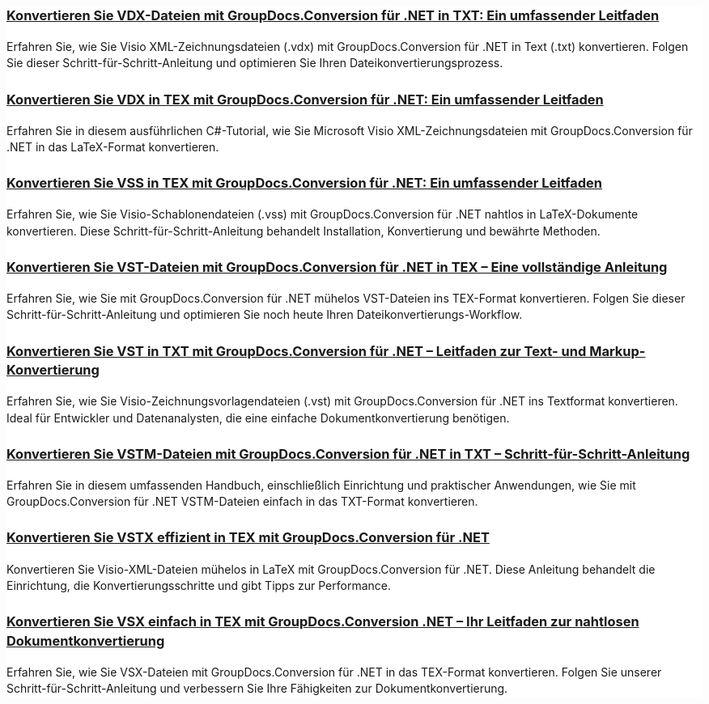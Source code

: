 ### [Konvertieren Sie VDX-Dateien mit GroupDocs.Conversion für .NET in TXT: Ein umfassender Leitfaden](./convert-vdx-to-txt-groupdocs-net/)
Erfahren Sie, wie Sie Visio XML-Zeichnungsdateien (.vdx) mit GroupDocs.Conversion für .NET in Text (.txt) konvertieren. Folgen Sie dieser Schritt-für-Schritt-Anleitung und optimieren Sie Ihren Dateikonvertierungsprozess.

### [Konvertieren Sie VDX in TEX mit GroupDocs.Conversion für .NET: Ein umfassender Leitfaden](./convert-vdx-to-tex-groupdocs-net/)
Erfahren Sie in diesem ausführlichen C#-Tutorial, wie Sie Microsoft Visio XML-Zeichnungsdateien mit GroupDocs.Conversion für .NET in das LaTeX-Format konvertieren.

### [Konvertieren Sie VSS in TEX mit GroupDocs.Conversion für .NET: Ein umfassender Leitfaden](./convert-vss-to-tex-groupdocs-net/)
Erfahren Sie, wie Sie Visio-Schablonendateien (.vss) mit GroupDocs.Conversion für .NET nahtlos in LaTeX-Dokumente konvertieren. Diese Schritt-für-Schritt-Anleitung behandelt Installation, Konvertierung und bewährte Methoden.

### [Konvertieren Sie VST-Dateien mit GroupDocs.Conversion für .NET in TEX – Eine vollständige Anleitung](./convert-vst-to-tex-groupdocs-dotnet/)
Erfahren Sie, wie Sie mit GroupDocs.Conversion für .NET mühelos VST-Dateien ins TEX-Format konvertieren. Folgen Sie dieser Schritt-für-Schritt-Anleitung und optimieren Sie noch heute Ihren Dateikonvertierungs-Workflow.

### [Konvertieren Sie VST in TXT mit GroupDocs.Conversion für .NET – Leitfaden zur Text- und Markup-Konvertierung](./convert-vst-to-txt-groupdocs-net/)
Erfahren Sie, wie Sie Visio-Zeichnungsvorlagendateien (.vst) mit GroupDocs.Conversion für .NET ins Textformat konvertieren. Ideal für Entwickler und Datenanalysten, die eine einfache Dokumentkonvertierung benötigen.

### [Konvertieren Sie VSTM-Dateien mit GroupDocs.Conversion für .NET in TXT – Schritt-für-Schritt-Anleitung](./convert-vstm-files-to-txt-groupdocs-net/)
Erfahren Sie in diesem umfassenden Handbuch, einschließlich Einrichtung und praktischer Anwendungen, wie Sie mit GroupDocs.Conversion für .NET VSTM-Dateien einfach in das TXT-Format konvertieren.

### [Konvertieren Sie VSTX effizient in TEX mit GroupDocs.Conversion für .NET](./convert-vstx-to-tex-groupdocs-net/)
Konvertieren Sie Visio-XML-Dateien mühelos in LaTeX mit GroupDocs.Conversion für .NET. Diese Anleitung behandelt die Einrichtung, die Konvertierungsschritte und gibt Tipps zur Performance.

### [Konvertieren Sie VSX einfach in TEX mit GroupDocs.Conversion .NET – Ihr Leitfaden zur nahtlosen Dokumentkonvertierung](./vsx-to-tex-conversion-groupdocs-dotnet/)
Erfahren Sie, wie Sie VSX-Dateien mit GroupDocs.Conversion für .NET in das TEX-Format konvertieren. Folgen Sie unserer Schritt-für-Schritt-Anleitung und verbessern Sie Ihre Fähigkeiten zur Dokumentkonvertierung.
